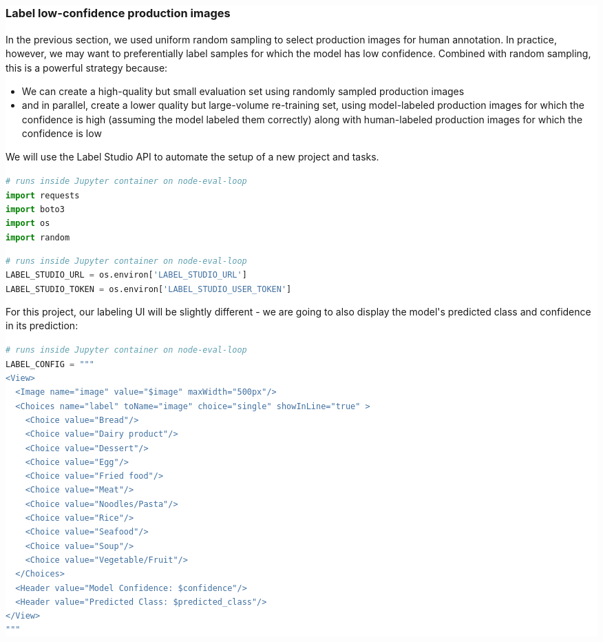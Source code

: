




### Label low-confidence production images

In the previous section, we used uniform random sampling to select production images for human annotation. In practice, however, we may want to preferentially label samples for which the model has low confidence. Combined with random sampling, this is a powerful strategy because:

* We can create a high-quality but small evaluation set using randomly sampled production images
* and in parallel, create a lower quality but large-volume re-training set, using model-labeled production images for which the confidence is high (assuming the model labeled them correctly) along with human-labeled production images for which the confidence is low




We will use the Label Studio API to automate the setup of a new project and tasks. 


```python
# runs inside Jupyter container on node-eval-loop
import requests
import boto3 
import os
import random
```

```python
# runs inside Jupyter container on node-eval-loop
LABEL_STUDIO_URL = os.environ['LABEL_STUDIO_URL']
LABEL_STUDIO_TOKEN = os.environ['LABEL_STUDIO_USER_TOKEN']
```


For this project, our labeling UI will be slightly different - we are going to also display the model's predicted class and confidence in its prediction:




```python
# runs inside Jupyter container on node-eval-loop
LABEL_CONFIG = """
<View>
  <Image name="image" value="$image" maxWidth="500px"/>
  <Choices name="label" toName="image" choice="single" showInLine="true" >
    <Choice value="Bread"/>
    <Choice value="Dairy product"/>
    <Choice value="Dessert"/>
    <Choice value="Egg"/>
    <Choice value="Fried food"/>
    <Choice value="Meat"/>
    <Choice value="Noodles/Pasta"/>
    <Choice value="Rice"/>
    <Choice value="Seafood"/>
    <Choice value="Soup"/>
    <Choice value="Vegetable/Fruit"/>
  </Choices>
  <Header value="Model Confidence: $confidence"/>
  <Header value="Predicted Class: $predicted_class"/>
</View>
"""
```
